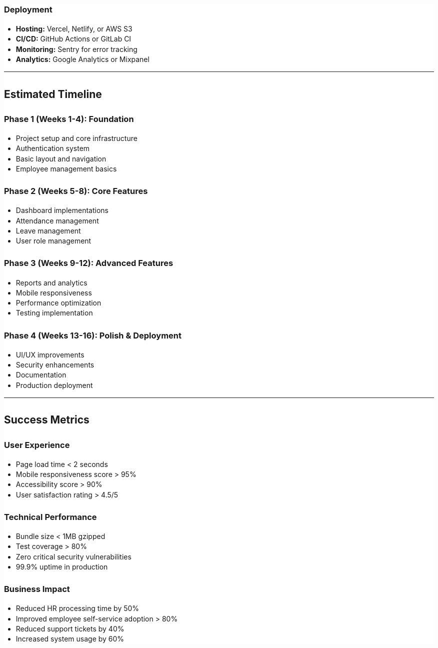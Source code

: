 ### Deployment
- **Hosting:** Vercel, Netlify, or AWS S3
- **CI/CD:** GitHub Actions or GitLab CI
- **Monitoring:** Sentry for error tracking
- **Analytics:** Google Analytics or Mixpanel

---

## Estimated Timeline

### Phase 1 (Weeks 1-4): Foundation
- Project setup and core infrastructure
- Authentication system
- Basic layout and navigation
- Employee management basics

### Phase 2 (Weeks 5-8): Core Features
- Dashboard implementations
- Attendance management
- Leave management
- User role management

### Phase 3 (Weeks 9-12): Advanced Features
- Reports and analytics
- Mobile responsiveness
- Performance optimization
- Testing implementation

### Phase 4 (Weeks 13-16): Polish & Deployment
- UI/UX improvements
- Security enhancements
- Documentation
- Production deployment

---

## Success Metrics

### User Experience
- Page load time < 2 seconds
- Mobile responsiveness score > 95%
- Accessibility score > 90%
- User satisfaction rating > 4.5/5

### Technical Performance
- Bundle size < 1MB gzipped
- Test coverage > 80%
- Zero critical security vulnerabilities
- 99.9% uptime in production

### Business Impact
- Reduced HR processing time by 50%
- Improved employee self-service adoption > 80%
- Reduced support tickets by 40%
- Increased system usage by 60%